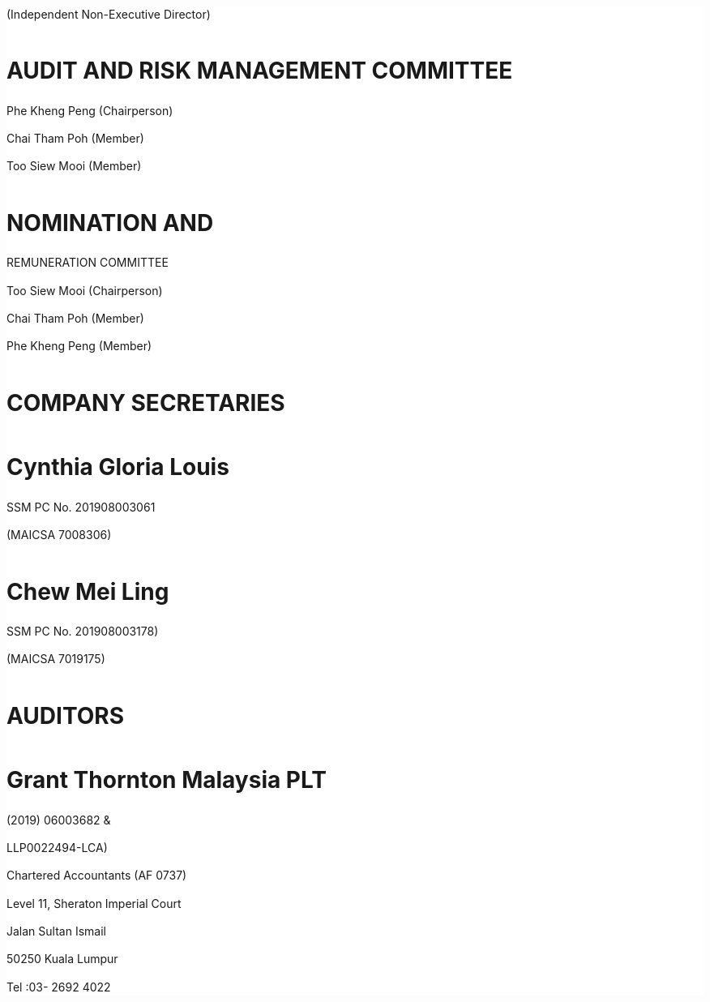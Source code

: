 (Independent Non-Executive Director)

# AUDIT AND RISK MANAGEMENT COMMITTEE

Phe Kheng Peng (Chairperson)

Chai Tham Poh (Member)

Too Siew Mooi (Member)

# NOMINATION AND

REMUNERATION COMMITTEE

Too Siew Mooi (Chairperson)

Chai Tham Poh (Member)

Phe Kheng Peng (Member)

# COMPANY SECRETARIES

# Cynthia Gloria Louis

SSM PC No. 201908003061

(MAICSA 7008306)

# Chew Mei Ling

SSM PC No. 201908003178)

(MAICSA 7019175)

# AUDITORS

# Grant Thornton Malaysia PLT

(2019) 06003682 &

LLP0022494-LCA)

Chartered Accountants (AF 0737)

Level 11, Sheraton Imperial Court

Jalan Sultan Ismail

50250 Kuala Lumpur

Tel :03- 2692 4022
